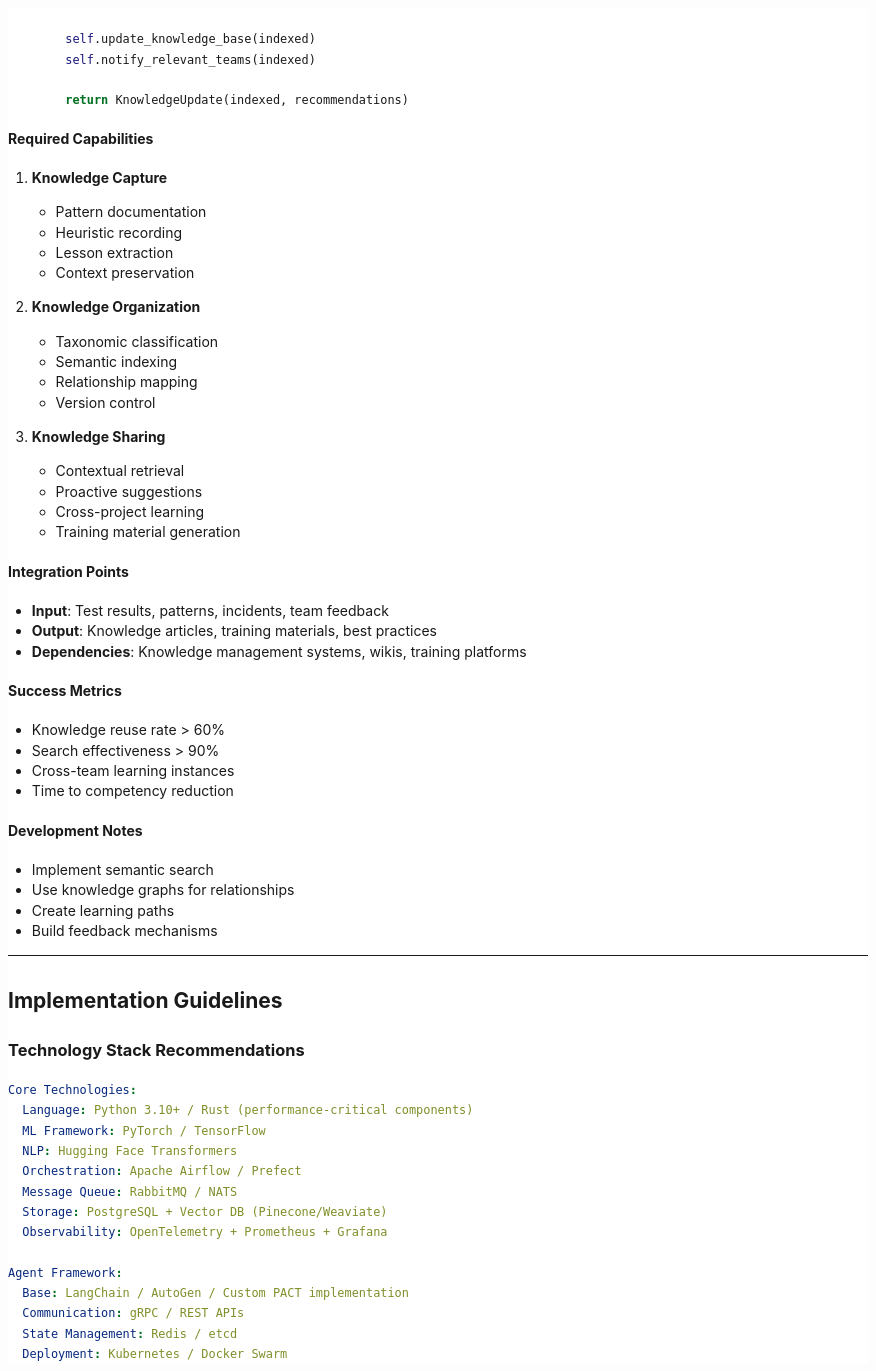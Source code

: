 ```python
        
        self.update_knowledge_base(indexed)
        self.notify_relevant_teams(indexed)
        
        return KnowledgeUpdate(indexed, recommendations)
```

#### Required Capabilities
1. **Knowledge Capture**
   - Pattern documentation
   - Heuristic recording
   - Lesson extraction
   - Context preservation

2. **Knowledge Organization**
   - Taxonomic classification
   - Semantic indexing
   - Relationship mapping
   - Version control

3. **Knowledge Sharing**
   - Contextual retrieval
   - Proactive suggestions
   - Cross-project learning
   - Training material generation

#### Integration Points
- **Input**: Test results, patterns, incidents, team feedback
- **Output**: Knowledge articles, training materials, best practices
- **Dependencies**: Knowledge management systems, wikis, training platforms

#### Success Metrics
- Knowledge reuse rate > 60%
- Search effectiveness > 90%
- Cross-team learning instances
- Time to competency reduction

#### Development Notes
- Implement semantic search
- Use knowledge graphs for relationships
- Create learning paths
- Build feedback mechanisms

---

## Implementation Guidelines

### Technology Stack Recommendations

```yaml
Core Technologies:
  Language: Python 3.10+ / Rust (performance-critical components)
  ML Framework: PyTorch / TensorFlow
  NLP: Hugging Face Transformers
  Orchestration: Apache Airflow / Prefect
  Message Queue: RabbitMQ / NATS
  Storage: PostgreSQL + Vector DB (Pinecone/Weaviate)
  Observability: OpenTelemetry + Prometheus + Grafana

Agent Framework:
  Base: LangChain / AutoGen / Custom PACT implementation
  Communication: gRPC / REST APIs
  State Management: Redis / etcd
  Deployment: Kubernetes / Docker Swarm
```
